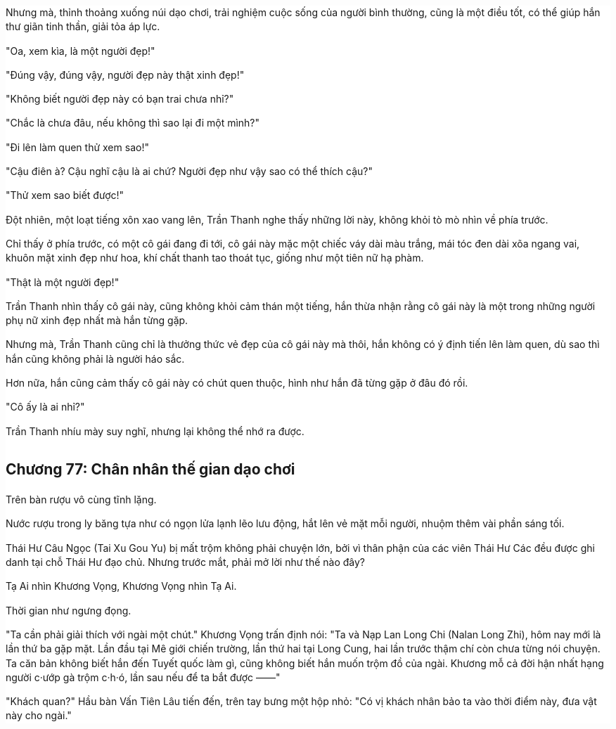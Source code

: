 Nhưng mà, thỉnh thoảng xuống núi dạo chơi, trải nghiệm cuộc sống của người bình thường, cũng là một điều tốt, có thể giúp hắn thư giãn tinh thần, giải tỏa áp lực.

"Oa, xem kìa, là một người đẹp!"

"Đúng vậy, đúng vậy, người đẹp này thật xinh đẹp!"

"Không biết người đẹp này có bạn trai chưa nhỉ?"

"Chắc là chưa đâu, nếu không thì sao lại đi một mình?"

"Đi lên làm quen thử xem sao!"

"Cậu điên à? Cậu nghĩ cậu là ai chứ? Người đẹp như vậy sao có thể thích cậu?"

"Thử xem sao biết được!"

Đột nhiên, một loạt tiếng xôn xao vang lên, Trần Thanh nghe thấy những lời này, không khỏi tò mò nhìn về phía trước.

Chỉ thấy ở phía trước, có một cô gái đang đi tới, cô gái này mặc một chiếc váy dài màu trắng, mái tóc đen dài xõa ngang vai, khuôn mặt xinh đẹp như hoa, khí chất thanh tao thoát tục, giống như một tiên nữ hạ phàm.

"Thật là một người đẹp!"

Trần Thanh nhìn thấy cô gái này, cũng không khỏi cảm thán một tiếng, hắn thừa nhận rằng cô gái này là một trong những người phụ nữ xinh đẹp nhất mà hắn từng gặp.

Nhưng mà, Trần Thanh cũng chỉ là thưởng thức vẻ đẹp của cô gái này mà thôi, hắn không có ý định tiến lên làm quen, dù sao thì hắn cũng không phải là người háo sắc.

Hơn nữa, hắn cũng cảm thấy cô gái này có chút quen thuộc, hình như hắn đã từng gặp ở đâu đó rồi.

"Cô ấy là ai nhỉ?"

Trần Thanh nhíu mày suy nghĩ, nhưng lại không thể nhớ ra được.


## Chương 77: Chân nhân thế gian dạo chơi

Trên bàn rượu vô cùng tĩnh lặng.

Nước rượu trong ly băng tựa như có ngọn lửa lạnh lẽo lưu động, hắt lên vẻ mặt mỗi người, nhuộm thêm vài phần sáng tối.

Thái Hư Câu Ngọc (Tai Xu Gou Yu) bị mất trộm không phải chuyện lớn, bởi vì thân phận của các viên Thái Hư Các đều được ghi danh tại chỗ Thái Hư đạo chủ. Nhưng trước mắt, phải mở lời như thế nào đây?

Tạ Ai nhìn Khương Vọng, Khương Vọng nhìn Tạ Ai.

Thời gian như ngưng đọng.

"Ta cần phải giải thích với ngài một chút." Khương Vọng trấn định nói: "Ta và Nạp Lan Long Chi (Nalan Long Zhi), hôm nay mới là lần thứ ba gặp mặt. Lần đầu tại Mê giới chiến trường, lần thứ hai tại Long Cung, hai lần trước thậm chí còn chưa từng nói chuyện. Ta căn bản không biết hắn đến Tuyết quốc làm gì, cũng không biết hắn muốn trộm đồ của ngài. Khương mỗ cả đời hận nhất hạng người c·ướp gà trộm c·h·ó, lần sau nếu để ta bắt được ——"

"Khách quan?" Hầu bàn Vấn Tiên Lâu tiến đến, trên tay bưng một hộp nhỏ: "Có vị khách nhân bảo ta vào thời điểm này, đưa vật này cho ngài."
